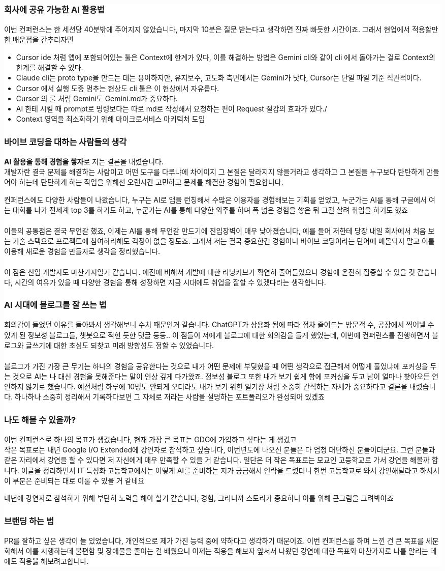 ### 회사에 공유 가능한 AI 활용법
이번 컨퍼런스는 한 세션당 40분밖에 주어지지 않았습니다, 마지막 10분은 질문 받는다고 생각하면 진짜 빠듯한 시간이죠.
그래서 현업에서 적용할만한 배운점을 간추리자면

- Cursor ide 처럼 앱에 포함되어있는 툴은 Context에 한계가 있다, 이를 해결하는 방법은 Gemini cli와 같이 cli 에서 돌아가는 걸로 Context의 한계를 해결할 수 있다.
- Claude cli는 proto type을 만드는 데는 용이하지만, 유지보수, 고도화 측면에서는 Gemini가 낫다, Cursor는 단일 파일 기준 직관적이다.
- Cursor 에서 실행 도중 멈추는 현상도 cli 툴은 이 현상에서 자유롭다.
- Cursor 의 룰 처럼 Gemini도 Gemini.md가 중요하다.
- AI 한테 시킬 때 prompt로 명령보다는 따로 md로 작성해서 요청하는 편이 Request 절감의 효과가 있다./
- Context 영역을 최소화하기 위해 마이크로서비스 아키텍처 도입


### 바이브 코딩을 대하는 사람들의 생각
<b>AI 활용을 통해 경험을 쌓자</b>로 저는 결론을 내렸습니다.<br/>
개발자란 결국 문제를 해결하는 사람이고 어떤 도구를 다루냐에 차이이지 그 본질은 달라지지 않을거라고 생각하고 그 본질을 누구보다 탄탄하게 만들어야 하는데 탄탄하게 하는 작업을 위해선 오랜시간 고민하고 문제를 해결한 경험이 필요합니다. <br/>

컨퍼런스에도 다양한 사람들이 나왔습니다, 누구는 AI로 앱을 런칭해서 수많은 이용자를 경험해보는 기회를 얻었고, 누군가는 AI를 통해 구글에서 여는 대회를 나가 전세계 top 3를 하기도 하고, 누군가는 AI를 통해 다양한 외주를 하며 폭 넓은 경험을 쌓은 뒤 그걸 살려 취업을 하기도 했죠   
<br/>
이들의 공통점은 결국 무언갈 했죠, 이제는 AI를 통해 무언갈 만드기에 진입장벽이 매우 낮아졌습니다, 예를 들어 저한테 당장 내일 회사에서 처음 보는 기술 스택으로 프로젝트에 참여하라해도 걱정이 없을 정도죠.
그래서 저는 결국 중요한건 경험이니 바이브 코딩이라는 단어에 매몰되지 말고 이를 이용해 새로운 경험을 만들자로 생각을 정리했습니다.
<br><br>
이 점은 신입 개발자도 마찬가지일거 같습니다. 예전에 비해서 개발에 대한 러닝커브가 확연히 줄어들었으니 경험에 온전히 집중할 수 있을 것 같습니다, 시간의 여유가 있을 때 다양한 경험을 통해 성장하면 지금 시대에도 취업을 잘할 수 있겠다라는 생각합니다.

### AI 시대에 블로그를 잘 쓰는 법
회의감이 들었던 이유를 돌아봐서 생각해보니 수치 때문인거 같습니다. ChatGPT가 상용화 됨에 따라 점차 줄어드는 방문객 수, 공장에서 찍어낼 수 있게 된 정보성 블로그들, 챗봇으로 적힌 듯한 댓글 등등..
이 점들이 저에게 블로그에 대한 회의감을 들게 했었는데, 이번에 컨퍼런스를 진행하면서 블로그와 글쓰기에 대한 초심도 되찾고 미래 방향성도 정할 수 있었습니다. <br/>
<br/>
블로그가 가진 가장 큰 무기는 하나의 경험을 공유한다는 것으로 내가 어떤 문제에 부딪혔을 때 어떤 생각으로 접근해서 어떻게 풀었냐에 포커싱을 두는 것으로 AI는 나 대신 경험을 못해준다는 말이 인상 깊게 다가왔죠.
정보성 블로그 또한 내가 보기 쉽게 함에 포커싱을 두고 남이 얼마나 찾아오든 연연하지 않기로 했습니다.
예전처럼 하루에 10명도 안되게 오더라도 내가 보기 위한 일기장 처럼 소중히 간직하는 자세가 중요하다고 결론을 내렸습니다.
하나하나 소중히 정리해서 기록하다보면 그 자체로 저라는 사람을 설명하는 포트폴리오가 완성되어 있겠죠

### 나도 해볼 수 있을까?
이번 컨퍼런스로 하나의 목표가 생겼습니다, 현재 가장 큰 목표는 GDG에 가입하고 싶다는 게 생겼고 <br/>
작은 목표로는 내년 Google I/O Extended에 강연자로 참석하고 싶습니다, 이번년도에 나오신 분들은 다 엄청 대단하신 분들이더군요. 그런 분들과 같은 자리에서 강연을 할 수 있다면 저 자신에게 매우 만족할 수 있을 거 같습니다.
일단은 더 작은 목표로는 모교인 고등학교로 가서 강연을 해볼까 합니다.
이글을 정리하면서 IT 특성화 고등학교에서는 어떻게 AI를 준비하는 지가 궁금해서 연락을 드렸더니 한번 고등학교로 와서 강연해달라고 하셔서 이 부분은 준비되는 대로 이룰 수 있을 거 같네요

내년에 강연자로 참석하기 위해 부단히 노력을 해야 할거 같습니다, 경험, 그러니까 스토리가 중요하니 이를 위해 큰그림을 그려봐야죠

### 브랜딩 하는 법
PR를 잘하고 싶은 생각이 늘 있었습니다, 개인적으로 제가 가진 능력 중에 약하다고 생각하기 때문이죠.
이번 컨퍼런스를 하며 느낀 건 큰 목표를 세분화해서 이를 시행하는데 불편함 및 장애물을 줄이는 걸 배웠으니 이제는 적용을 해보자 앞서서 나왔던 강연에 대한 목표와 마찬가지로 나를 알리는 데에도 적용읋 해보려고합니다.

